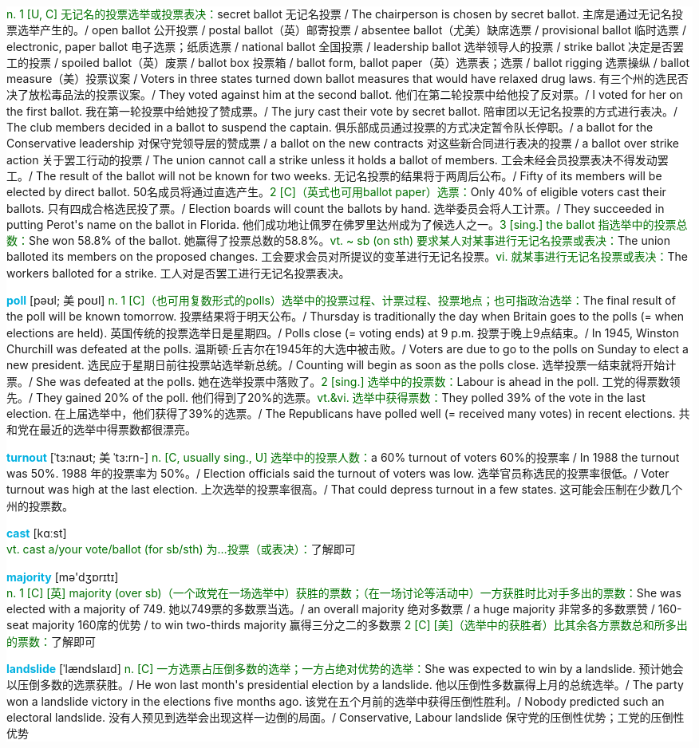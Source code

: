 <font color="rgb(227, 108, 9)">n. 1 [U, C] 无记名的投票选举或投票表决：</font>secret ballot 无记名投票 / The chairperson is chosen by secret ballot. 主席是通过无记名投票选举产生的。/ open ballot 公开投票 / postal ballot（英）邮寄投票 / absentee ballot（尤美）缺席选票 / provisional ballot 临时选票 / electronic, paper ballot 电子选票；纸质选票 / national ballot 全国投票 / leadership ballot 选举领导人的投票 / strike ballot 决定是否罢工的投票 / spoiled ballot（英）废票 / ballot box 投票箱 / ballot form, ballot paper（英）选票表；选票 / ballot rigging 选票操纵 / ballot measure（美）投票议案 / Voters in three states turned down ballot measures that would have relaxed drug laws. 有三个州的选民否决了放松毒品法的投票议案。/ They voted against him at the second ballot. 他们在第二轮投票中给他投了反对票。/ I voted for her on the first ballot. 我在第一轮投票中给她投了赞成票。/ The jury cast their vote by secret ballot. 陪审团以无记名投票的方式进行表决。/ The club members decided in a ballot to suspend the captain. 俱乐部成员通过投票的方式决定暂令队长停职。/ a ballot for the Conservative leadership 对保守党领导层的赞成票 / a ballot on the new contracts 对这些新合同进行表决的投票 / a ballot over strike action 关于罢工行动的投票 / The union cannot call a strike unless it holds a ballot of members. 工会未经会员投票表决不得发动罢工。/ The result of the ballot will not be known for two weeks. 无记名投票的结果将于两周后公布。/ Fifty of its members will be elected by direct ballot. 50名成员将通过直选产生。<font color="rgb(227, 108, 9)">2 [C]（英式也可用ballot paper）选票：</font>Only 40% of eligible voters cast their ballots. 只有四成合格选民投了票。/ Election boards will count the ballots by hand. 选举委员会将人工计票。/ They succeeded in putting Perot's name on the ballot in Florida. 他们成功地让佩罗在佛罗里达州成为了候选人之一。<font color="rgb(227, 108, 9)">3 [sing.] the ballot 指选举中的投票总数：</font>She won 58.8% of the ballot. 她赢得了投票总数的58.8%。<font color="rgb(227, 108, 9)">vt. ~ sb (on sth) 要求某人对某事进行无记名投票或表决：</font>The union balloted its members on the proposed changes. 工会要求会员对所提议的变革进行无记名投票。<font color="rgb(227, 108, 9)">vi. 就某事进行无记名投票或表决：</font>The workers balloted for a strike. 工人对是否罢工进行无记名投票表决。
           
<font color="sky blue">**poll**</font> [pəʊl; 美 poʊl]
<font color="rgb(227, 108, 9)">n. 1 [C]（也可用复数形式的polls）选举中的投票过程、计票过程、投票地点；也可指政治选举：</font>The final result of the poll will be known tomorrow. 投票结果将于明天公布。/ Thursday is traditionally the day when Britain goes to the polls (= when elections are held). 英国传统的投票选举日是星期四。/ Polls close (= voting ends) at 9 p.m. 投票于晚上9点结束。/ In 1945, Winston Churchill was defeated at the polls. 温斯顿·丘吉尔在1945年的大选中被击败。/ Voters are due to go to the polls on Sunday to elect a new president. 选民应于星期日前往投票站选举新总统。/ Counting will begin as soon as the polls close. 选举投票一结束就将开始计票。/ She was defeated at the polls. 她在选举投票中落败了。<font color="rgb(227, 108, 9)">2 [sing.] 选举中的投票数：</font>Labour is ahead in the poll. 工党的得票数领先。/ They gained 20% of the poll. 他们得到了20%的选票。<font color="rgb(227, 108, 9)">vt.&vi. 选举中获得票数：</font>They polled 39% of the vote in the last election. 在上届选举中，他们获得了39%的选票。/ The Republicans have polled well (= received many votes) in recent elections. 共和党在最近的选举中得票数都很漂亮。
           
<font color="sky blue">**turnout**</font> [ˈtɜ:naʊt; 美 ˈtɜ:rn-]
<font color="rgb(227, 108, 9)">n. [C, usually sing., U] 选举中的投票人数：</font>a 60% turnout of voters 60%的投票率 / In 1988 the turnout was 50%. 1988 年的投票率为 50%。/ Election officials said the turnout of voters was low. 选举官员称选民的投票率很低。/ Voter turnout was high at the last election. 上次选举的投票率很高。/ That could depress turnout in a few states. 这可能会压制在少数几个州的投票数。

<font color="sky blue">**cast**</font> [kɑːst]  
<font color="rgb(227, 108, 9)">vt. cast a/your vote/ballot (for sb/sth) 为…投票（或表决）：</font>了解即可

<font color="sky blue">**majority**</font> [mə'dӡɒrɪtɪ]  
<font color="rgb(227, 108, 9)">n. 1 [C] [英] majority (over sb)（一个政党在一场选举中）获胜的票数；（在一场讨论等活动中）一方获胜时比对手多出的票数：</font>She was elected with a majority of 749. 她以749票的多数票当选。/ an overall majority 绝对多数票 / a huge majority 非常多的多数票赞 / 160-seat majority 160席的优势 / to win two-thirds majority 赢得三分之二的多数票 <font color="rgb(227, 108, 9)">2 [C] [美]（选举中的获胜者）比其余各方票数总和所多出的票数：</font>了解即可
           
<font color="sky blue">**landslide**</font> [ˈlændslaɪd]
<font color="rgb(227, 108, 9)">n. [C] 一方选票占压倒多数的选举；一方占绝对优势的选举：</font>She was expected to win by a landslide. 预计她会以压倒多数的选票获胜。/ He won last month's presidential election by a landslide. 他以压倒性多数赢得上月的总统选举。/ The party won a landslide victory in the elections five months ago. 该党在五个月前的选举中获得压倒性胜利。/ Nobody predicted such an electoral landslide. 没有人预见到选举会出现这样一边倒的局面。/ Conservative, Labour landslide 保守党的压倒性优势；工党的压倒性优势
